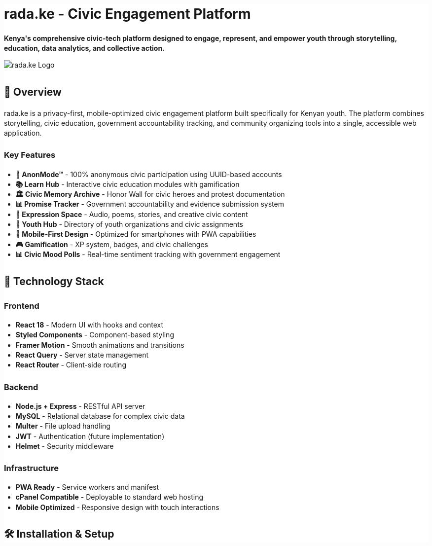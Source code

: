 # rada.ke - Civic Engagement Platform

**Kenya's comprehensive civic-tech platform designed to engage, represent, and empower youth through storytelling, education, data analytics, and collective action.**

![rada.ke Logo](https://via.placeholder.com/200x100/ffc107/333333?text=rada.ke)

## 🌟 Overview

rada.ke is a privacy-first, mobile-optimized civic engagement platform built specifically for Kenyan youth. The platform combines storytelling, civic education, government accountability tracking, and community organizing tools into a single, accessible web application.

### Key Features

- **🔐 AnonMode™** - 100% anonymous civic participation using UUID-based accounts
- **📚 Learn Hub** - Interactive civic education modules with gamification
- **🏛️ Civic Memory Archive** - Honor Wall for civic heroes and protest documentation
- **📊 Promise Tracker** - Government accountability and evidence submission system
- **🎨 Expression Space** - Audio, poems, stories, and creative civic content
- **👥 Youth Hub** - Directory of youth organizations and civic assignments
- **📱 Mobile-First Design** - Optimized for smartphones with PWA capabilities
- **🎮 Gamification** - XP system, badges, and civic challenges
- **📊 Civic Mood Polls** - Real-time sentiment tracking with government engagement

## 🚀 Technology Stack

### Frontend
- **React 18** - Modern UI with hooks and context
- **Styled Components** - Component-based styling
- **Framer Motion** - Smooth animations and transitions
- **React Query** - Server state management
- **React Router** - Client-side routing

### Backend
- **Node.js + Express** - RESTful API server
- **MySQL** - Relational database for complex civic data
- **Multer** - File upload handling
- **JWT** - Authentication (future implementation)
- **Helmet** - Security middleware

### Infrastructure
- **PWA Ready** - Service workers and manifest
- **cPanel Compatible** - Deployable to standard web hosting
- **Mobile Optimized** - Responsive design with touch interactions

## 🛠️ Installation & Setup

